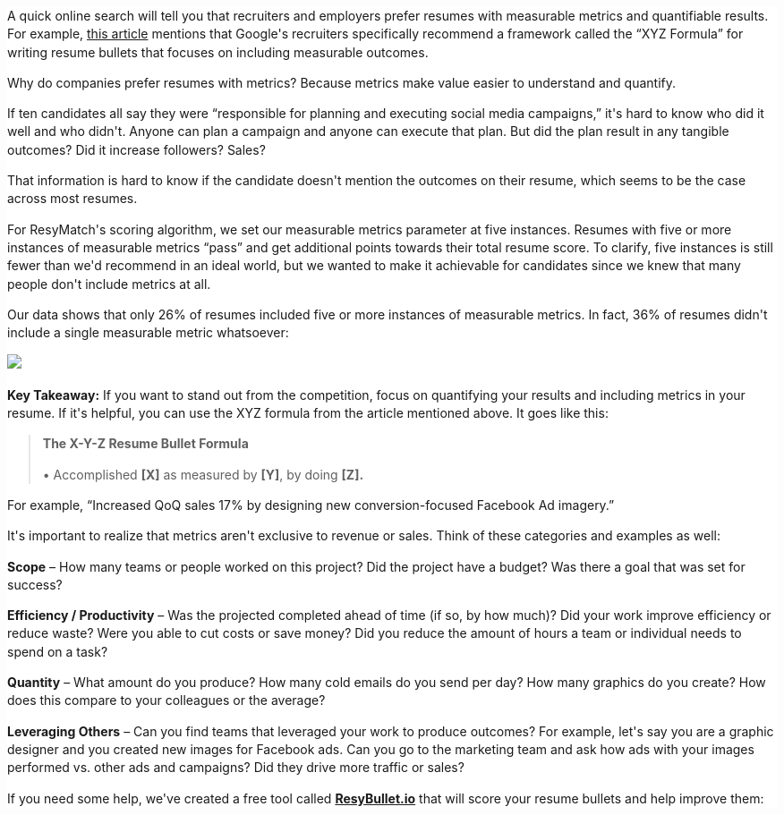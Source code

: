 A quick online search will tell you that recruiters and employers prefer resumes with measurable metrics and quantifiable results. For example, [this article](https://www.inc.com/bill-murphy-jr/google-recruiters-say-these-5-resume-tips-including-x-y-z-formula-will-improve-your-odds-of-getting-hired-at-google.html) mentions that Google's recruiters specifically recommend a framework called the “XYZ Formula” for writing resume bullets that focuses on including measurable outcomes.

Why do companies prefer resumes with metrics? Because metrics make value easier to understand and quantify.

If ten candidates all say they were “responsible for planning and executing social media campaigns,” it's hard to know who did it well and who didn't. Anyone can plan a campaign and anyone can execute that plan. But did the plan result in any tangible outcomes? Did it increase followers? Sales?

That information is hard to know if the candidate doesn't mention the outcomes on their resume, which seems to be the case across most resumes.

For ResyMatch's scoring algorithm, we set our measurable metrics parameter at five instances. Resumes with five or more instances of measurable metrics “pass” and get additional points towards their total resume score. To clarify, five instances is still fewer than we'd recommend in an ideal world, but we wanted to make it achievable for candidates since we knew that many people don't include metrics at all.

Our data shows that only 26% of resumes included five or more instances of measurable metrics. In fact, 36% of resumes didn't include a single measurable metric whatsoever:

![](https://i.imgur.com/ljRQrB7.jpg)

**Key Takeaway:** If you want to stand out from the competition, focus on quantifying your results and including metrics in your resume. If it's helpful, you can use the XYZ formula from the article mentioned above. It goes like this:

> **The X-Y-Z Resume Bullet Formula**
> 
> • Accomplished **[X]** as measured by **[Y]**, by doing **[Z].**

For example, “Increased QoQ sales 17% by designing new conversion-focused Facebook Ad imagery.”

It's important to realize that metrics aren't exclusive to revenue or sales. Think of these categories and examples as well:

**Scope** – How many teams or people worked on this project? Did the project have a budget? Was there a goal that was set for success?

**Efficiency / Productivity** – Was the projected completed ahead of time (if so, by how much)? Did your work improve efficiency or reduce waste? Were you able to cut costs or save money? Did you reduce the amount of hours a team or individual needs to spend on a task?

**Quantity** – What amount do you produce? How many cold emails do you send per day? How many graphics do you create? How does this compare to your colleagues or the average?

**Leveraging Others** – Can you find teams that leveraged your work to produce outcomes? For example, let's say you are a graphic designer and you created new images for Facebook ads. Can you go to the marketing team and ask how ads with your images performed vs. other ads and campaigns? Did they drive more traffic or sales?

If you need some help, we've created a free tool called **[ResyBullet.io](https://cultivatedculture.com/resume-bullet-analyzer/)** that will score your resume bullets and help improve them:
